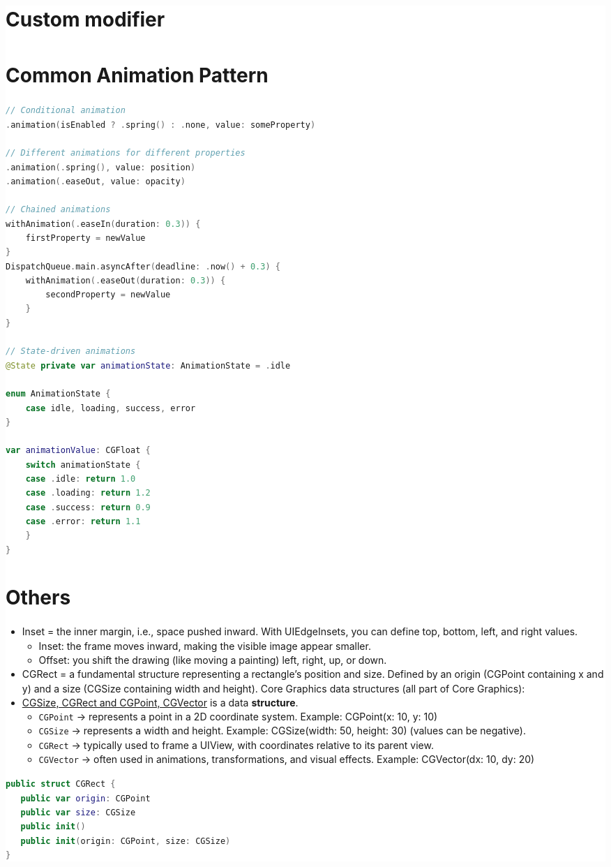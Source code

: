 

# Custom modifier

# Common Animation Pattern
```swift
// Conditional animation
.animation(isEnabled ? .spring() : .none, value: someProperty)

// Different animations for different properties
.animation(.spring(), value: position)
.animation(.easeOut, value: opacity)

// Chained animations
withAnimation(.easeIn(duration: 0.3)) {
    firstProperty = newValue
}
DispatchQueue.main.asyncAfter(deadline: .now() + 0.3) {
    withAnimation(.easeOut(duration: 0.3)) {
        secondProperty = newValue
    }
}

// State-driven animations
@State private var animationState: AnimationState = .idle

enum AnimationState {
    case idle, loading, success, error
}

var animationValue: CGFloat {
    switch animationState {
    case .idle: return 1.0
    case .loading: return 1.2
    case .success: return 0.9
    case .error: return 1.1
    }
}
```
# Others
- Inset = the inner margin, i.e., space pushed inward. With UIEdgeInsets, you can define top, bottom, left, and right values.
  - Inset: the frame moves inward, making the visible image appear smaller.
  - Offset: you shift the drawing (like moving a painting) left, right, up, or down.
- CGRect = a fundamental structure representing a rectangle’s position and size. Defined by an origin (CGPoint containing x and y) and a size (CGSize containing width and height). Core Graphics data structures (all part of Core Graphics):
- <u>CGSize, CGRect and CGPoint, CGVector</u> is a data **structure**.
  - `CGPoint` → represents a point in a 2D coordinate system. Example: CGPoint(x: 10, y: 10)
  - `CGSize` → represents a width and height. Example: CGSize(width: 50, height: 30) (values can be negative).
  - `CGRect` → typically used to frame a UIView, with coordinates relative to its parent view.
  - `CGVector` → often used in animations, transformations, and visual effects. Example: CGVector(dx: 10, dy: 20)
```swift
public struct CGRect {  
   public var origin: CGPoint  
   public var size: CGSize  
   public init()  
   public init(origin: CGPoint, size: CGSize)  
}
```